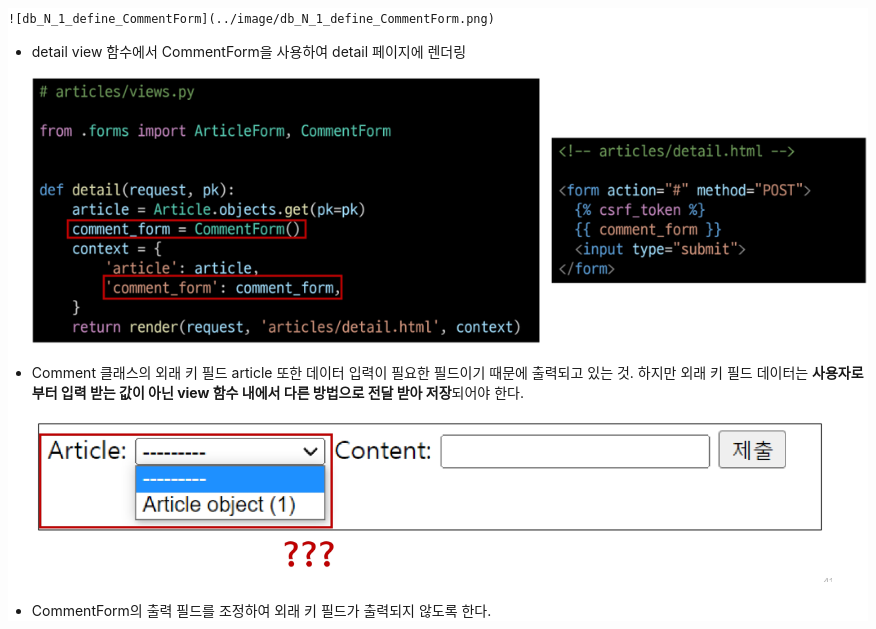     ![db_N_1_define_CommentForm](../image/db_N_1_define_CommentForm.png)

* detail view 함수에서 CommentForm을 사용하여 detail 페이지에 렌더링

    ![db_N_1_detail_page_rendering](../image/db_N_1_detail_page_rendering.png)

* Comment 클래스의 외래 키 필드 article 또한 데이터 입력이 필요한 필드이기 때문에 출력되고 있는 것. 하지만 외래 키 필드 데이터는 **사용자로부터 입력 받는 값이 아닌 view 함수 내에서 다른 방법으로 전달 받아 저장**되어야 한다.

    ![db_N_1_problem](../image/db_N_1_problem.png)

* CommentForm의 출력 필드를 조정하여 외래 키 필드가 출력되지 않도록 한다.
